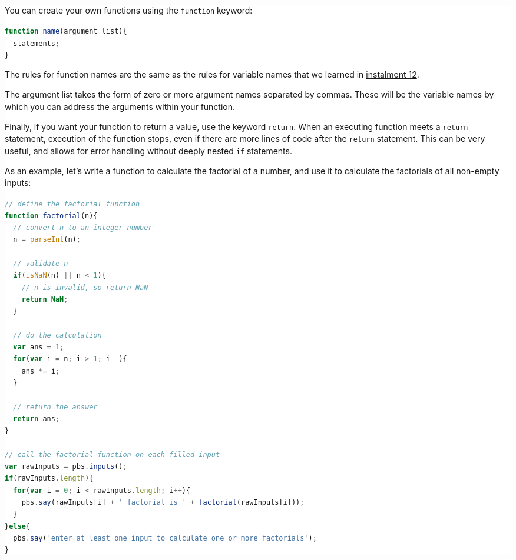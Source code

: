 You can create your own functions using the `function` keyword:

```javascript
function name(argument_list){
  statements;
}
```

The rules for function names are the same as the rules for variable names that we learned in [instalment 12](https://pbs.bartificer.net/pbs12).

The argument list takes the form of zero or more argument names separated by commas. These will be the variable names by which you can address the arguments within your function.

Finally, if you want your function to return a value, use the keyword `return`. When an executing function meets a `return` statement, execution of the function stops, even if there are more lines of code after the `return` statement. This can be very useful, and allows for error handling without deeply nested `if` statements.

As an example, let’s write a function to calculate the factorial of a number, and use it to calculate the factorials of all non-empty inputs:

```javascript
// define the factorial function
function factorial(n){
  // convert n to an integer number
  n = parseInt(n);

  // validate n
  if(isNaN(n) || n < 1){
    // n is invalid, so return NaN
    return NaN;
  }

  // do the calculation
  var ans = 1;
  for(var i = n; i > 1; i--){
    ans *= i;
  }

  // return the answer
  return ans;
}

// call the factorial function on each filled input
var rawInputs = pbs.inputs();
if(rawInputs.length){
  for(var i = 0; i < rawInputs.length; i++){
    pbs.say(rawInputs[i] + ' factorial is ' + factorial(rawInputs[i]));
  }
}else{
  pbs.say('enter at least one input to calculate one or more factorials');
}
```
